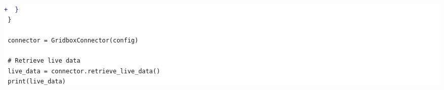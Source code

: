 ```diff
+  }
 }
 
 connector = GridboxConnector(config)
 
 # Retrieve live data
 live_data = connector.retrieve_live_data()
 print(live_data)
```

